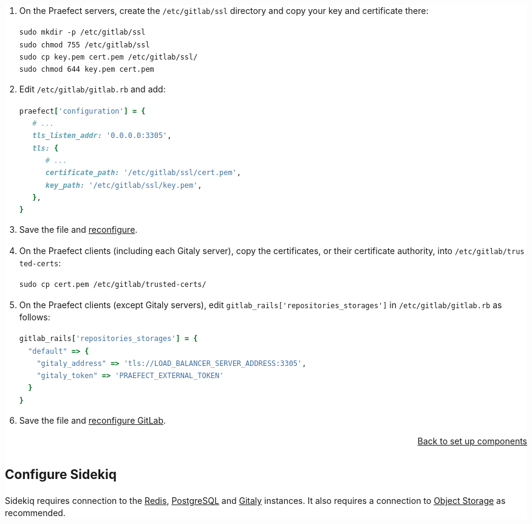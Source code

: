 1. On the Praefect servers, create the `/etc/gitlab/ssl` directory and copy your key
   and certificate there:

   ```shell
   sudo mkdir -p /etc/gitlab/ssl
   sudo chmod 755 /etc/gitlab/ssl
   sudo cp key.pem cert.pem /etc/gitlab/ssl/
   sudo chmod 644 key.pem cert.pem
   ```

1. Edit `/etc/gitlab/gitlab.rb` and add:

   ```ruby
   praefect['configuration'] = {
      # ...
      tls_listen_addr: '0.0.0.0:3305',
      tls: {
         # ...
         certificate_path: '/etc/gitlab/ssl/cert.pem',
         key_path: '/etc/gitlab/ssl/key.pem',
      },
   }
   ```

1. Save the file and [reconfigure](../restart_gitlab.md#reconfigure-a-linux-package-installation).

1. On the Praefect clients (including each Gitaly server), copy the certificates,
   or their certificate authority, into `/etc/gitlab/trusted-certs`:

   ```shell
   sudo cp cert.pem /etc/gitlab/trusted-certs/
   ```

1. On the Praefect clients (except Gitaly servers), edit `gitlab_rails['repositories_storages']` in
   `/etc/gitlab/gitlab.rb` as follows:

   ```ruby
   gitlab_rails['repositories_storages'] = {
     "default" => {
       "gitaly_address" => 'tls://LOAD_BALANCER_SERVER_ADDRESS:3305',
       "gitaly_token" => 'PRAEFECT_EXTERNAL_TOKEN'
     }
   }
   ```

1. Save the file and [reconfigure GitLab](../restart_gitlab.md#reconfigure-a-linux-package-installation).

<div align="right">
  <a type="button" class="btn btn-default" href="#set-up-components">
    Back to set up components <i class="fa fa-angle-double-up" aria-hidden="true"></i>
  </a>
</div>

## Configure Sidekiq

Sidekiq requires connection to the [Redis](#configure-redis),
[PostgreSQL](#configure-postgresql) and [Gitaly](#configure-gitaly) instances.
It also requires a connection to [Object Storage](#configure-the-object-storage) as recommended.

